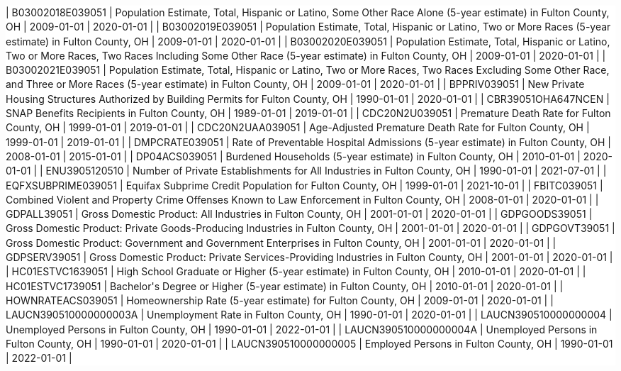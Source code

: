 | B03002018E039051          | Population Estimate, Total, Hispanic or Latino, Some Other Race Alone (5-year estimate) in Fulton County, OH                                                               | 2009-01-01          | 2020-01-01        |
| B03002019E039051          | Population Estimate, Total, Hispanic or Latino, Two or More Races (5-year estimate) in Fulton County, OH                                                                   | 2009-01-01          | 2020-01-01        |
| B03002020E039051          | Population Estimate, Total, Hispanic or Latino, Two or More Races, Two Races Including Some Other Race (5-year estimate) in Fulton County, OH                              | 2009-01-01          | 2020-01-01        |
| B03002021E039051          | Population Estimate, Total, Hispanic or Latino, Two or More Races, Two Races Excluding Some Other Race, and Three or More Races (5-year estimate) in Fulton County, OH     | 2009-01-01          | 2020-01-01        |
| BPPRIV039051              | New Private Housing Structures Authorized by Building Permits for Fulton County, OH                                                                                        | 1990-01-01          | 2020-01-01        |
| CBR39051OHA647NCEN        | SNAP Benefits Recipients in Fulton County, OH                                                                                                                              | 1989-01-01          | 2019-01-01        |
| CDC20N2U039051            | Premature Death Rate for Fulton County, OH                                                                                                                                 | 1999-01-01          | 2019-01-01        |
| CDC20N2UAA039051          | Age-Adjusted Premature Death Rate for Fulton County, OH                                                                                                                    | 1999-01-01          | 2019-01-01        |
| DMPCRATE039051            | Rate of Preventable Hospital Admissions (5-year estimate) in Fulton County, OH                                                                                             | 2008-01-01          | 2015-01-01        |
| DP04ACS039051             | Burdened Households (5-year estimate) in Fulton County, OH                                                                                                                 | 2010-01-01          | 2020-01-01        |
| ENU3905120510             | Number of Private Establishments for All Industries in Fulton County, OH                                                                                                   | 1990-01-01          | 2021-07-01        |
| EQFXSUBPRIME039051        | Equifax Subprime Credit Population for Fulton County, OH                                                                                                                   | 1999-01-01          | 2021-10-01        |
| FBITC039051               | Combined Violent and Property Crime Offenses Known to Law Enforcement in Fulton County, OH                                                                                 | 2008-01-01          | 2020-01-01        |
| GDPALL39051               | Gross Domestic Product: All Industries in Fulton County, OH                                                                                                                | 2001-01-01          | 2020-01-01        |
| GDPGOODS39051             | Gross Domestic Product: Private Goods-Producing Industries in Fulton County, OH                                                                                            | 2001-01-01          | 2020-01-01        |
| GDPGOVT39051              | Gross Domestic Product: Government and Government Enterprises in Fulton County, OH                                                                                         | 2001-01-01          | 2020-01-01        |
| GDPSERV39051              | Gross Domestic Product: Private Services-Providing Industries in Fulton County, OH                                                                                         | 2001-01-01          | 2020-01-01        |
| HC01ESTVC1639051          | High School Graduate or Higher (5-year estimate) in Fulton County, OH                                                                                                      | 2010-01-01          | 2020-01-01        |
| HC01ESTVC1739051          | Bachelor's Degree or Higher (5-year estimate) in Fulton County, OH                                                                                                         | 2010-01-01          | 2020-01-01        |
| HOWNRATEACS039051         | Homeownership Rate (5-year estimate) for Fulton County, OH                                                                                                                 | 2009-01-01          | 2020-01-01        |
| LAUCN390510000000003A     | Unemployment Rate in Fulton County, OH                                                                                                                                     | 1990-01-01          | 2020-01-01        |
| LAUCN390510000000004      | Unemployed Persons in Fulton County, OH                                                                                                                                    | 1990-01-01          | 2022-01-01        |
| LAUCN390510000000004A     | Unemployed Persons in Fulton County, OH                                                                                                                                    | 1990-01-01          | 2020-01-01        |
| LAUCN390510000000005      | Employed Persons in Fulton County, OH                                                                                                                                      | 1990-01-01          | 2022-01-01        |